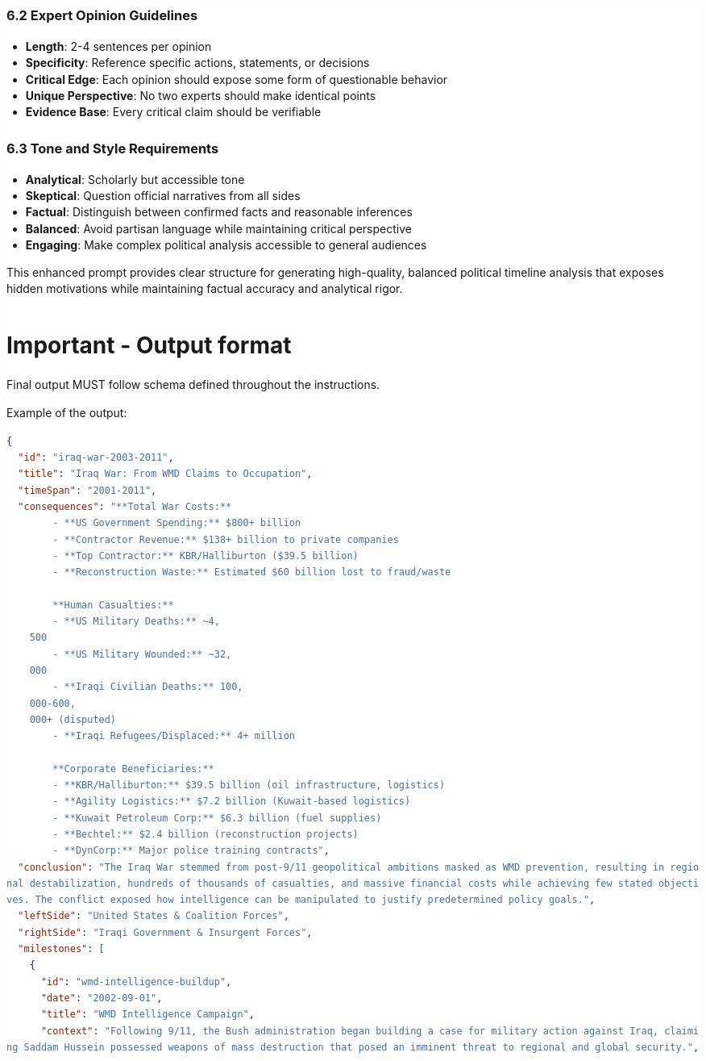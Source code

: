 ### 6.2 Expert Opinion Guidelines
- **Length**: 2-4 sentences per opinion
- **Specificity**: Reference specific actions, statements, or decisions
- **Critical Edge**: Each opinion should expose some form of questionable behavior
- **Unique Perspective**: No two experts should make identical points
- **Evidence Base**: Every critical claim should be verifiable

### 6.3 Tone and Style Requirements
- **Analytical**: Scholarly but accessible tone
- **Skeptical**: Question official narratives from all sides
- **Factual**: Distinguish between confirmed facts and reasonable inferences
- **Balanced**: Avoid partisan language while maintaining critical perspective
- **Engaging**: Make complex political analysis accessible to general audiences

This enhanced prompt provides clear structure for generating high-quality, balanced political timeline analysis that exposes hidden motivations while maintaining factual accuracy and analytical rigor.

# Important - Output format
Final output MUST follow schema defined throughout the instructions. 

Example of the output:
```json
{
  "id": "iraq-war-2003-2011",
  "title": "Iraq War: From WMD Claims to Occupation",
  "timeSpan": "2001-2011",
  "consequences": "**Total War Costs:**
        - **US Government Spending:** $800+ billion
        - **Contractor Revenue:** $138+ billion to private companies
        - **Top Contractor:** KBR/Halliburton ($39.5 billion)
        - **Reconstruction Waste:** Estimated $60 billion lost to fraud/waste

        **Human Casualties:**
        - **US Military Deaths:** ~4,
    500
        - **US Military Wounded:** ~32,
    000  
        - **Iraqi Civilian Deaths:** 100,
    000-600,
    000+ (disputed)
        - **Iraqi Refugees/Displaced:** 4+ million

        **Corporate Beneficiaries:**
        - **KBR/Halliburton:** $39.5 billion (oil infrastructure, logistics)
        - **Agility Logistics:** $7.2 billion (Kuwait-based logistics)
        - **Kuwait Petroleum Corp:** $6.3 billion (fuel supplies)
        - **Bechtel:** $2.4 billion (reconstruction projects)
        - **DynCorp:** Major police training contracts",
  "conclusion": "The Iraq War stemmed from post-9/11 geopolitical ambitions masked as WMD prevention, resulting in regional destabilization, hundreds of thousands of casualties, and massive financial costs while achieving few stated objectives. The conflict exposed how intelligence can be manipulated to justify predetermined policy goals.",
  "leftSide": "United States & Coalition Forces",
  "rightSide": "Iraqi Government & Insurgent Forces",
  "milestones": [
    {
      "id": "wmd-intelligence-buildup",
      "date": "2002-09-01",
      "title": "WMD Intelligence Campaign",
      "context": "Following 9/11, the Bush administration began building a case for military action against Iraq, claiming Saddam Hussein possessed weapons of mass destruction that posed an imminent threat to regional and global security.",
```